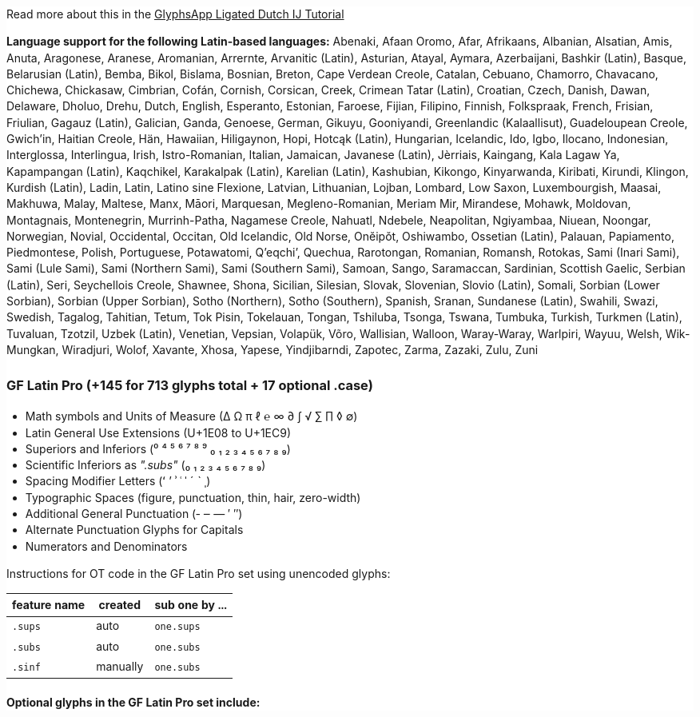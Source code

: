 Read more about this in the [GlyphsApp Ligated Dutch IJ Tutorial](https://www.glyphsapp.com/tutorials/localize-your-font-accented-dutch-ij)

**Language support for the following Latin-based languages:** Abenaki, Afaan Oromo, Afar, Afrikaans, Albanian, Alsatian, Amis, Anuta, Aragonese, Aranese, Aromanian, Arrernte, Arvanitic (Latin), Asturian, Atayal, Aymara, Azerbaijani, Bashkir (Latin), Basque, Belarusian (Latin), Bemba, Bikol, Bislama, Bosnian, Breton, Cape Verdean Creole, Catalan, Cebuano, Chamorro, Chavacano, Chichewa, Chickasaw, Cimbrian, Cofán, Cornish, Corsican, Creek, Crimean Tatar (Latin), Croatian, Czech, Danish, Dawan, Delaware, Dholuo, Drehu, Dutch, English, Esperanto, Estonian, Faroese, Fijian, Filipino, Finnish, Folkspraak, French, Frisian, Friulian, Gagauz (Latin), Galician, Ganda, Genoese, German, Gikuyu, Gooniyandi, Greenlandic (Kalaallisut), Guadeloupean Creole, Gwich’in, Haitian Creole, Hän, Hawaiian, Hiligaynon, Hopi, Hotcąk (Latin), Hungarian, Icelandic, Ido, Igbo, Ilocano, Indonesian, Interglossa, Interlingua, Irish, Istro-Romanian, Italian, Jamaican, Javanese (Latin), Jèrriais, Kaingang, Kala Lagaw Ya, Kapampangan (Latin), Kaqchikel, Karakalpak (Latin), Karelian (Latin), Kashubian, Kikongo, Kinyarwanda, Kiribati, Kirundi, Klingon, Kurdish (Latin), Ladin, Latin, Latino sine Flexione, Latvian, Lithuanian, Lojban, Lombard, Low Saxon, Luxembourgish, Maasai, Makhuwa, Malay, Maltese, Manx, Māori, Marquesan, Megleno-Romanian, Meriam Mir, Mirandese, Mohawk, Moldovan, Montagnais, Montenegrin, Murrinh-Patha, Nagamese Creole, Nahuatl, Ndebele, Neapolitan, Ngiyambaa, Niuean, Noongar, Norwegian, Novial, Occidental, Occitan, Old Icelandic, Old Norse, Onĕipŏt, Oshiwambo, Ossetian (Latin), Palauan, Papiamento, Piedmontese, Polish, Portuguese, Potawatomi, Q’eqchi’, Quechua, Rarotongan, Romanian, Romansh, Rotokas, Sami (Inari Sami), Sami (Lule Sami), Sami (Northern Sami), Sami (Southern Sami), Samoan, Sango, Saramaccan, Sardinian, Scottish Gaelic, Serbian (Latin), Seri, Seychellois Creole, Shawnee, Shona, Sicilian, Silesian, Slovak, Slovenian, Slovio (Latin), Somali, Sorbian (Lower Sorbian), Sorbian (Upper Sorbian), Sotho (Northern), Sotho (Southern), Spanish, Sranan, Sundanese (Latin), Swahili, Swazi, Swedish, Tagalog, Tahitian, Tetum, Tok Pisin, Tokelauan, Tongan, Tshiluba, Tsonga, Tswana, Tumbuka, Turkish, Turkmen (Latin), Tuvaluan, Tzotzil, Uzbek (Latin), Venetian, Vepsian, Volapük, Võro, Wallisian, Walloon, Waray-Waray, Warlpiri, Wayuu, Welsh, Wik-Mungkan, Wiradjuri, Wolof, Xavante, Xhosa, Yapese, Yindjibarndi, Zapotec, Zarma, Zazaki, Zulu, Zuni

### GF Latin Pro (+145 for 713 glyphs total + 17 optional .case)

- Math symbols and Units of Measure (∆ Ω π ℓ ℮ ∞ ∂ ∫ √ ∑ ∏ ◊ ∅)
- Latin General Use Extensions (U+1E08 to U+1EC9)
- Superiors and Inferiors (⁰ ⁴ ⁵ ⁶ ⁷ ⁸ ⁹ ₀ ₁ ₂ ₃ ₄ ₅ ₆ ₇ ₈ ₉)
- Scientific Inferiors as *".subs"* (₀ ₁ ₂ ₃ ₄ ₅ ₆ ₇ ₈ ₉)
- Spacing Modifier Letters (ʻ ʼ ʾ ʿ ˈ ˊ ˋ ˌ)
- Typographic Spaces (figure, punctuation, thin, hair, zero-width)
- Additional General Punctuation (‐ ‒ ― ′ ″)
- Alternate Punctuation Glyphs for Capitals
- Numerators and Denominators

Instructions for OT code in the GF Latin Pro set using unencoded glyphs:

| feature name | created  | sub one by ... |
|--------------|----------|----------------|
| `.sups`      | auto     | `one.sups`     |
| `.subs`      | auto     | `one.subs`     |
| `.sinf`      | manually | `one.subs`     |

#### Optional glyphs in the GF Latin Pro set include:
